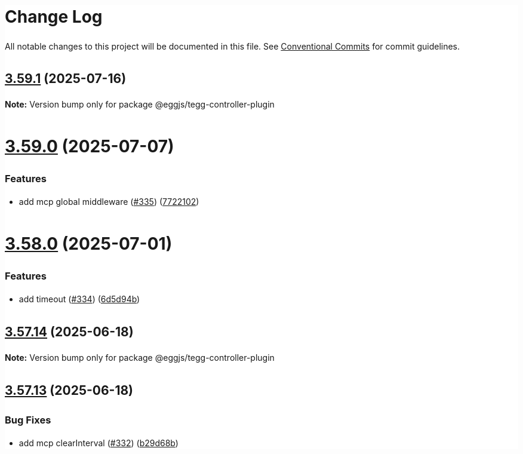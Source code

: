 # Change Log

All notable changes to this project will be documented in this file.
See [Conventional Commits](https://conventionalcommits.org) for commit guidelines.

## [3.59.1](https://github.com/eggjs/tegg/compare/v3.59.0...v3.59.1) (2025-07-16)

**Note:** Version bump only for package @eggjs/tegg-controller-plugin





# [3.59.0](https://github.com/eggjs/tegg/compare/v3.58.0...v3.59.0) (2025-07-07)


### Features

* add mcp global middleware ([#335](https://github.com/eggjs/tegg/issues/335)) ([7722102](https://github.com/eggjs/tegg/commit/772210298a937b7fbae9fd4fd1e1bc318b754cef))





# [3.58.0](https://github.com/eggjs/tegg/compare/v3.57.14...v3.58.0) (2025-07-01)


### Features

* add timeout ([#334](https://github.com/eggjs/tegg/issues/334)) ([6d5d94b](https://github.com/eggjs/tegg/commit/6d5d94b6f319388a94b4adf4d427b95d2b851c17))





## [3.57.14](https://github.com/eggjs/tegg/compare/v3.57.13...v3.57.14) (2025-06-18)

**Note:** Version bump only for package @eggjs/tegg-controller-plugin





## [3.57.13](https://github.com/eggjs/tegg/compare/v3.57.12...v3.57.13) (2025-06-18)


### Bug Fixes

* add mcp clearInterval ([#332](https://github.com/eggjs/tegg/issues/332)) ([b29d68b](https://github.com/eggjs/tegg/commit/b29d68bd4ec4cdbef5b8246426fa0391208e8ded))
